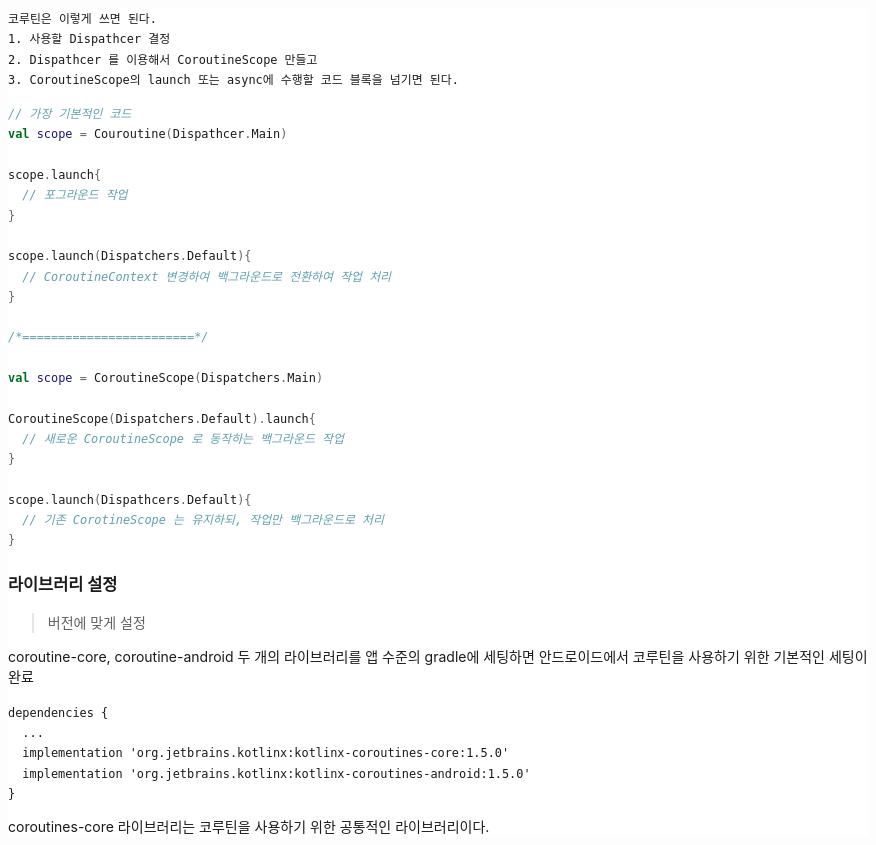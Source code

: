 ```
```



```
코루틴은 이렇게 쓰면 된다.
1. 사용할 Dispathcer 결정
2. Dispathcer 를 이용해서 CoroutineScope 만들고
3. CoroutineScope의 launch 또는 async에 수행할 코드 블록을 넘기면 된다.
```



```kotlin
// 가장 기본적인 코드
val scope = Couroutine(Dispathcer.Main)

scope.launch{
  // 포그라운드 작업
}

scope.launch(Dispatchers.Default){
  // CoroutineContext 변경하여 백그라운드로 전환하여 작업 처리
}

/*========================*/

val scope = CoroutineScope(Dispatchers.Main)

CoroutineScope(Dispatchers.Default).launch{
  // 새로운 CoroutineScope 로 동작하는 백그라운드 작업
}

scope.launch(Dispathcers.Default){
  // 기존 CorotineScope 는 유지하되, 작업만 백그라운드로 처리
}
```





### 라이브러리 설정

> 버전에 맞게 설정

coroutine-core, coroutine-android 두 개의 라이브러리를 앱 수준의 gradle에 세팅하면 안드로이드에서 코루틴을 사용하기 위한 기본적인 세팅이 완료

```xml
dependencies {
  ...
  implementation 'org.jetbrains.kotlinx:kotlinx-coroutines-core:1.5.0'
  implementation 'org.jetbrains.kotlinx:kotlinx-coroutines-android:1.5.0'
}
```

coroutines-core 라이브러리는 코루틴을 사용하기 위한 공통적인 라이브러리이다.
